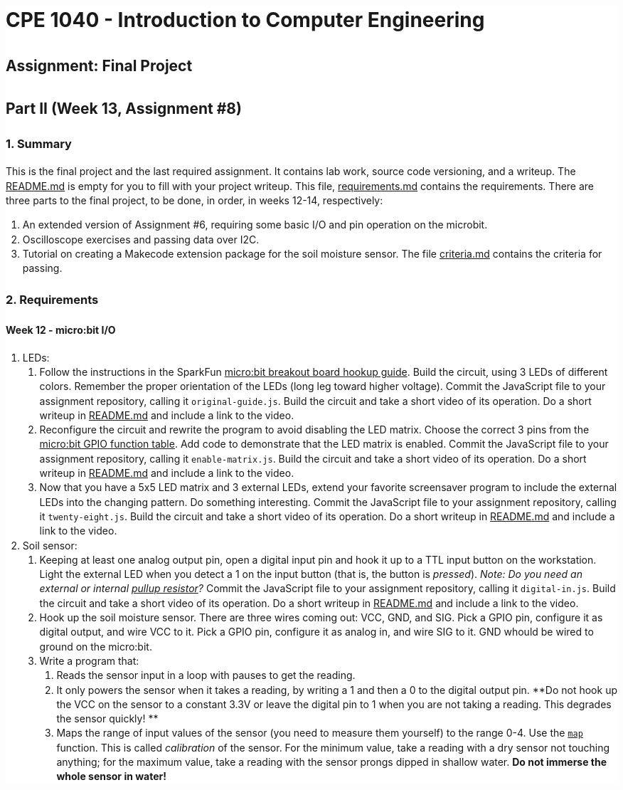 # CPE 1040 - Introduction to Computer Engineering

## Assignment: Final Project

## Part II (Week 13, Assignment #8)

### 1. Summary

This is the final project and the last required assignment. It contains lab work, source code versioning, and a writeup. The [README.md](README.md) is empty for you to fill with your project writeup. This file, [requirements.md](requirements.md) contains the requirements. There are three parts to the final project, to be done, in order, in weeks 12-14, respectively:
1. An extended version of Assignment #6, requiring some basic I/O and pin operation on the microbit.
2. Oscilloscope exercises and passing data over I2C.
3. Tutorial on creating a Makecode extension package for the soil moisture sensor.
The file [criteria.md](criteria.md) contains the criteria for passing.

### 2. Requirements

#### Week 12 - micro:bit I/O

1. LEDs:
   1. Follow the instructions in the SparkFun [micro:bit breakout board hookup guide](https://learn.sparkfun.com/tutorials/microbit-breakout-board-hookup-guide). Build the circuit, using 3 LEDs of different colors. Remember the proper orientation of the LEDs (long leg toward higher voltage). Commit the JavaScript file to your assignment repository, calling it `original-guide.js`. Build the circuit and take a short video of its operation. Do a short writeup in [README.md](README.md) and include a link to the video.
   2. Reconfigure the circuit and rewrite the program to avoid disabling the LED matrix. Choose the correct 3 pins from the [micro:bit GPIO function table](https://learn.sparkfun.com/tutorials/microbit-breakout-board-hookup-guide#hardware-overview). Add code to demonstrate that the LED matrix is enabled. Commit the JavaScript file to your assignment repository, calling it `enable-matrix.js`. Build the circuit and take a short video of its operation. Do a short writeup in [README.md](README.md) and include a link to the video.
   3. Now that you have a 5x5 LED matrix and 3 external LEDs, extend your favorite screensaver program to include the external LEDs into the changing pattern. Do something interesting. Commit the JavaScript file to your assignment repository, calling it `twenty-eight.js`. Build the circuit and take a short video of its operation. Do a short writeup in [README.md](README.md) and include a link to the video.
2. Soil sensor:
   1. Keeping at least one analog output pin, open a digital input pin and hook it up to a TTL input button on the workstation. Light the external LED when you detect a 1 on the input button (that is, the button is _pressed_). _Note: Do you need an external or internal [pullup resistor](https://www.google.com/search?q=pullup+pulldown+resistor&oq=pullup+pull)?_ Commit the JavaScript file to your assignment repository, calling it `digital-in.js`. Build the circuit and take a short video of its operation. Do a short writeup in [README.md](README.md) and include a link to the video.
   2. Hook up the soil moisture sensor. There are three wires coming out: VCC, GND, and SIG. Pick a GPIO pin, configure it as digital output, and wire VCC to it. Pick a GPIO pin, configure it as analog in, and wire SIG to it. GND whould be wired to ground on the micro:bit.
   3. Write a program that:
      1. Reads the sensor input in a loop with pauses to get the reading.
		2. It only powers the sensor when it takes a reading, by writing a 1 and then a 0 to the digital output pin. **Do not hook up the VCC on the sensor to a constant 3.3V or leave the digital pin to 1 when you are not taking a reading. This degrades the sensor quickly! **
		3. Maps the range of input values of the sensor (you need to measure them yourself) to the range 0-4. Use the [`map`](https://makecode.microbit.org/reference/pins/map) function. This is called _calibration_ of the sensor. For the minimum value, take a reading with a dry sensor not touching anything; for the maximum value, take a reading with the sensor prongs dipped in shallow water. **Do not immerse the whole sensor in water!**